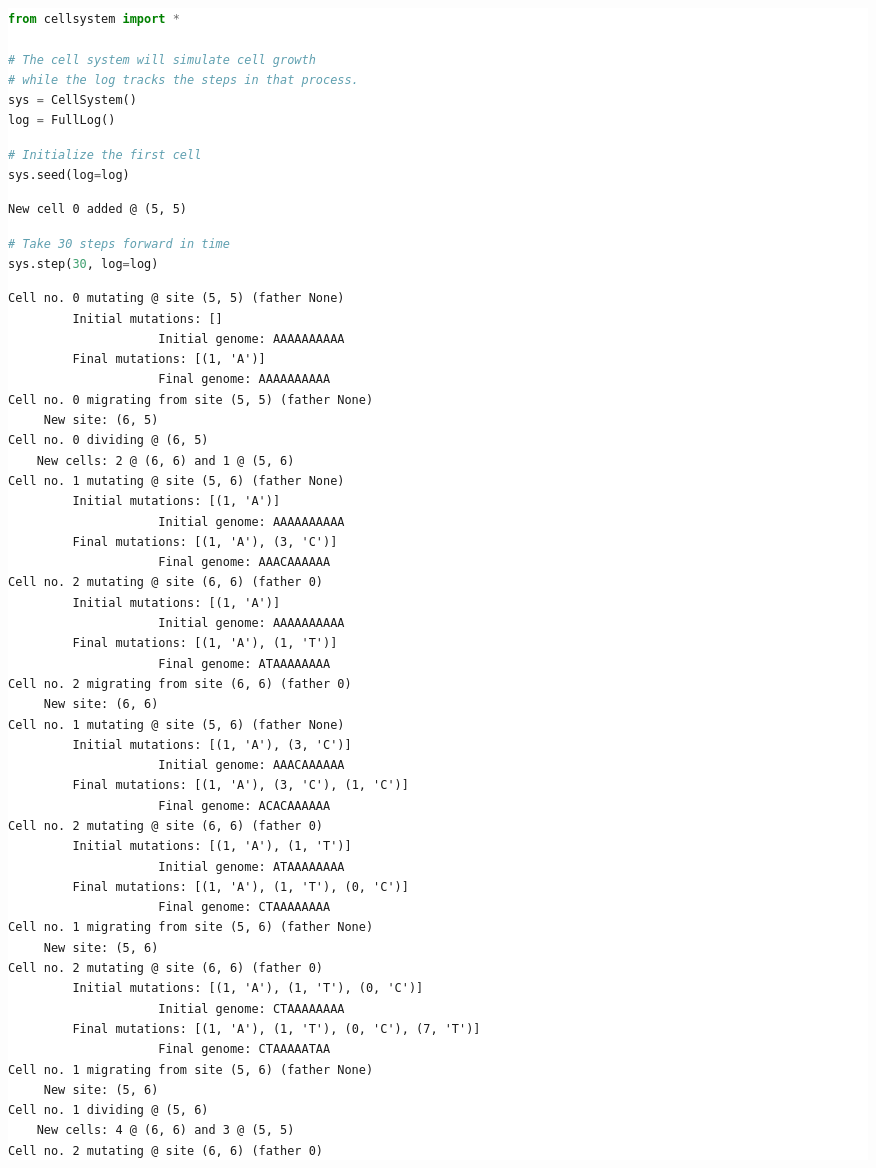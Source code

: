 

```python
from cellsystem import *

# The cell system will simulate cell growth
# while the log tracks the steps in that process.
sys = CellSystem()
log = FullLog()
```


```python
# Initialize the first cell
sys.seed(log=log)
```

    New cell 0 added @ (5, 5)



```python
# Take 30 steps forward in time
sys.step(30, log=log)
```

    Cell no. 0 mutating @ site (5, 5) (father None)
    		 Initial mutations: []
                    	 Initial genome: AAAAAAAAAA
    		 Final mutations: [(1, 'A')]
                    	 Final genome: AAAAAAAAAA
    Cell no. 0 migrating from site (5, 5) (father None)
    	 New site: (6, 5)
    Cell no. 0 dividing @ (6, 5)
    	New cells: 2 @ (6, 6) and 1 @ (5, 6)
    Cell no. 1 mutating @ site (5, 6) (father None)
    		 Initial mutations: [(1, 'A')]
                    	 Initial genome: AAAAAAAAAA
    		 Final mutations: [(1, 'A'), (3, 'C')]
                    	 Final genome: AAACAAAAAA
    Cell no. 2 mutating @ site (6, 6) (father 0)
    		 Initial mutations: [(1, 'A')]
                    	 Initial genome: AAAAAAAAAA
    		 Final mutations: [(1, 'A'), (1, 'T')]
                    	 Final genome: ATAAAAAAAA
    Cell no. 2 migrating from site (6, 6) (father 0)
    	 New site: (6, 6)
    Cell no. 1 mutating @ site (5, 6) (father None)
    		 Initial mutations: [(1, 'A'), (3, 'C')]
                    	 Initial genome: AAACAAAAAA
    		 Final mutations: [(1, 'A'), (3, 'C'), (1, 'C')]
                    	 Final genome: ACACAAAAAA
    Cell no. 2 mutating @ site (6, 6) (father 0)
    		 Initial mutations: [(1, 'A'), (1, 'T')]
                    	 Initial genome: ATAAAAAAAA
    		 Final mutations: [(1, 'A'), (1, 'T'), (0, 'C')]
                    	 Final genome: CTAAAAAAAA
    Cell no. 1 migrating from site (5, 6) (father None)
    	 New site: (5, 6)
    Cell no. 2 mutating @ site (6, 6) (father 0)
    		 Initial mutations: [(1, 'A'), (1, 'T'), (0, 'C')]
                    	 Initial genome: CTAAAAAAAA
    		 Final mutations: [(1, 'A'), (1, 'T'), (0, 'C'), (7, 'T')]
                    	 Final genome: CTAAAAATAA
    Cell no. 1 migrating from site (5, 6) (father None)
    	 New site: (5, 6)
    Cell no. 1 dividing @ (5, 6)
    	New cells: 4 @ (6, 6) and 3 @ (5, 5)
    Cell no. 2 mutating @ site (6, 6) (father 0)